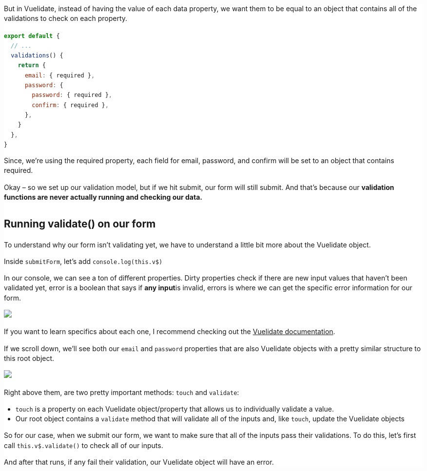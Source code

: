 But in Vuelidate, instead of having the value of each data property, we want them to be equal to an object that contains all of the validations to check on each property.

```js
export default {
  // ...
  validations() {
    return {
      email: { required },
      password: {
        password: { required },
        confirm: { required },
      },
    }
  },
}
```

Since, we’re using the required property, each field for email, password, and confirm will be set to an object that contains required.

Okay – so we set up our validation model, but if we hit submit, our form will still submit. And that’s because our **validation functions are never actually running and checking our data.**

## Running validate() on our form

To understand why our form isn’t validating yet, we have to understand a little bit more about the Vuelidate object.

Inside `submitForm`, let’s add `console.log(this.v$)`

In our console, we can see a ton of different properties. Dirty properties check if there are new input values that haven’t been validated yet, error is a boolean that says if **any input**is invalid, errors is where we can get the specific error information for our form.

![](https://dltqhkoxgn1gx.cloudfront.net/img/posts/getting-smart-with-vue-form-validation-vuelidate-tutorial-3.png)

If you want to learn specifics about each one, I recommend checking out the [Vuelidate documentation](https://vuelidate-next.netlify.app/).

If we scroll down, we’ll see both our `email` and `password` properties that are also Vuelidate objects with a pretty similar structure to this root object.

![](https://dltqhkoxgn1gx.cloudfront.net/img/posts/getting-smart-with-vue-form-validation-vuelidate-tutorial-4.png)

Right above them, are two pretty important methods: `touch` and `validate`:

- `touch` is a property on each Vuelidate object/property that allows us to individually validate a value.
- Our root object contains a `validate` method that will validate all of the inputs and, like `touch`, update the Vuelidate objects

So for our case, when we submit our form, we want to make sure that all of the inputs pass their validations. To do this, let’s first call `this.v$.validate()` to check all of our inputs.

And after that runs, if any fail their validation, our Vuelidate object will have an error.
